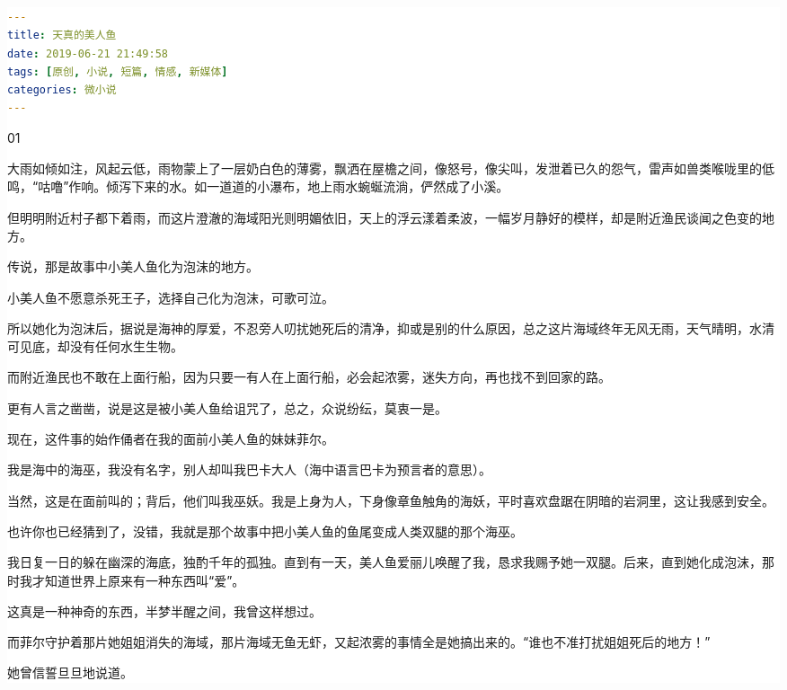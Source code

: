 ```yaml
---
title: 天真的美人鱼
date: 2019-06-21 21:49:58
tags: [原创, 小说, 短篇, 情感, 新媒体]
categories: 微小说
---
```


01

大雨如倾如注，风起云低，雨物蒙上了一层奶白色的薄雾，飘洒在屋檐之间，像怒号，像尖叫，发泄着已久的怨气，雷声如兽类喉咙里的低鸣，“咕噜”作响。倾泻下来的水。如一道道的小瀑布，地上雨水蜿蜒流淌，俨然成了小溪。

 

但明明附近村子都下着雨，而这片澄澈的海域阳光则明媚依旧，天上的浮云漾着柔波，一幅岁月静好的模样，却是附近渔民谈闻之色变的地方。

 

传说，那是故事中小美人鱼化为泡沫的地方。

 

小美人鱼不愿意杀死王子，选择自己化为泡沫，可歌可泣。



所以她化为泡沫后，据说是海神的厚爱，不忍旁人叨扰她死后的清净，抑或是别的什么原因，总之这片海域终年无风无雨，天气晴明，水清可见底，却没有任何水生生物。

 

而附近渔民也不敢在上面行船，因为只要一有人在上面行船，必会起浓雾，迷失方向，再也找不到回家的路。

 

更有人言之凿凿，说是这是被小美人鱼给诅咒了，总之，众说纷纭，莫衷一是。

 

现在，这件事的始作俑者在我的面前小美人鱼的妹妹菲尔。

 

我是海中的海巫，我没有名字，别人却叫我巴卡大人（海中语言巴卡为预言者的意思）。



当然，这是在面前叫的；背后，他们叫我巫妖。我是上身为人，下身像章鱼触角的海妖，平时喜欢盘踞在阴暗的岩洞里，这让我感到安全。

 

也许你也已经猜到了，没错，我就是那个故事中把小美人鱼的鱼尾变成人类双腿的那个海巫。

 

我日复一日的躲在幽深的海底，独酌千年的孤独。直到有一天，美人鱼爱丽儿唤醒了我，恳求我赐予她一双腿。后来，直到她化成泡沫，那时我才知道世界上原来有一种东西叫“爱”。

 

这真是一种神奇的东西，半梦半醒之间，我曾这样想过。

 

而菲尔守护着那片她姐姐消失的海域，那片海域无鱼无虾，又起浓雾的事情全是她搞出来的。“谁也不准打扰姐姐死后的地方！”



她曾信誓旦旦地说道。

 
